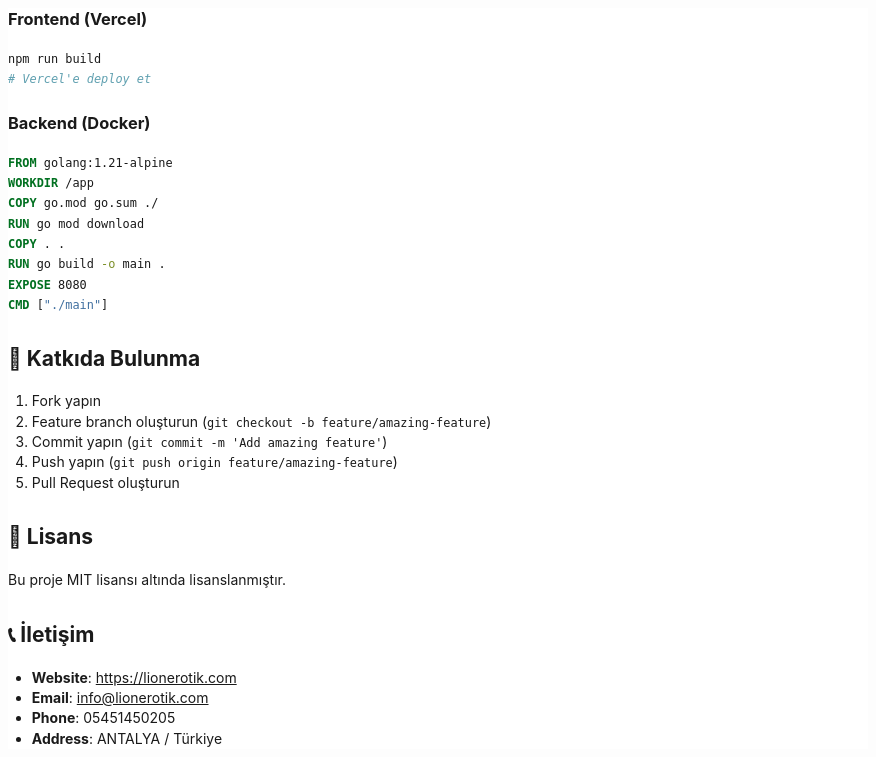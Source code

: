### Frontend (Vercel)
```bash
npm run build
# Vercel'e deploy et
```

### Backend (Docker)
```dockerfile
FROM golang:1.21-alpine
WORKDIR /app
COPY go.mod go.sum ./
RUN go mod download
COPY . .
RUN go build -o main .
EXPOSE 8080
CMD ["./main"]
```

## 🤝 Katkıda Bulunma

1. Fork yapın
2. Feature branch oluşturun (`git checkout -b feature/amazing-feature`)
3. Commit yapın (`git commit -m 'Add amazing feature'`)
4. Push yapın (`git push origin feature/amazing-feature`)
5. Pull Request oluşturun

## 📄 Lisans

Bu proje MIT lisansı altında lisanslanmıştır.

## 📞 İletişim

- **Website**: https://lionerotik.com
- **Email**: info@lionerotik.com
- **Phone**: 05451450205
- **Address**: ANTALYA / Türkiye 